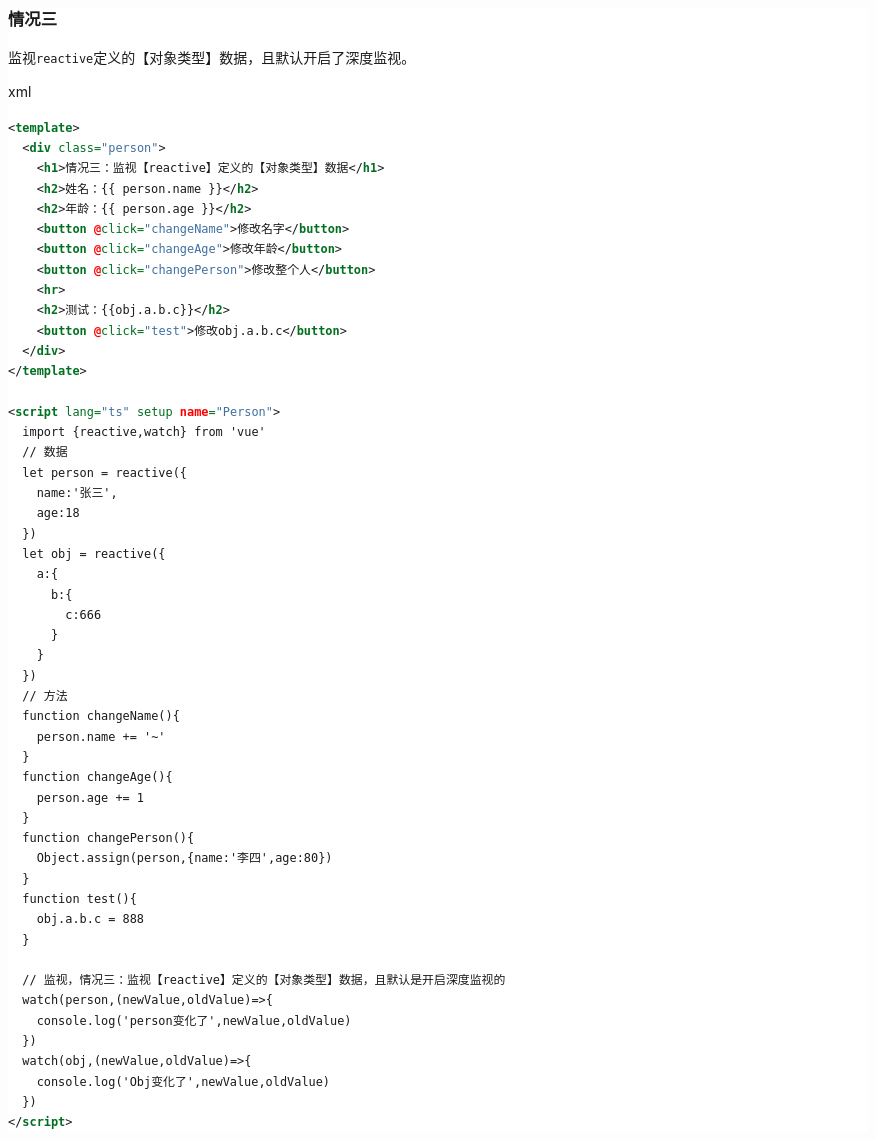 ### 情况三

监视`reactive`定义的【对象类型】数据，且默认开启了深度监视。

xml



```xml
<template>
  <div class="person">
    <h1>情况三：监视【reactive】定义的【对象类型】数据</h1>
    <h2>姓名：{{ person.name }}</h2>
    <h2>年龄：{{ person.age }}</h2>
    <button @click="changeName">修改名字</button>
    <button @click="changeAge">修改年龄</button>
    <button @click="changePerson">修改整个人</button>
    <hr>
    <h2>测试：{{obj.a.b.c}}</h2>
    <button @click="test">修改obj.a.b.c</button>
  </div>
</template>

<script lang="ts" setup name="Person">
  import {reactive,watch} from 'vue'
  // 数据
  let person = reactive({
    name:'张三',
    age:18
  })
  let obj = reactive({
    a:{
      b:{
        c:666
      }
    }
  })
  // 方法
  function changeName(){
    person.name += '~'
  }
  function changeAge(){
    person.age += 1
  }
  function changePerson(){
    Object.assign(person,{name:'李四',age:80})
  }
  function test(){
    obj.a.b.c = 888
  }

  // 监视，情况三：监视【reactive】定义的【对象类型】数据，且默认是开启深度监视的
  watch(person,(newValue,oldValue)=>{
    console.log('person变化了',newValue,oldValue)
  })
  watch(obj,(newValue,oldValue)=>{
    console.log('Obj变化了',newValue,oldValue)
  })
</script>
```

